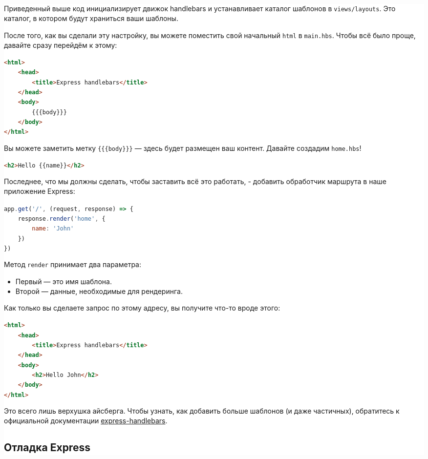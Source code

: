 Приведенный выше код инициализирует движок handlebars и устанавливает каталог шаблонов в `views/layouts`. Это каталог, в котором будут храниться ваши шаблоны.

После того, как вы сделали эту настройку, вы можете поместить свой начальный `html` в `main.hbs`. Чтобы всё было проще, давайте сразу перейдём к этому:

```html
<html>
    <head>
        <title>Express handlebars</title>
    </head>
    <body>
        {{{body}}}
    </body>
</html>
```

Вы можете заметить метку `{{{body}}}` — здесь будет размещен ваш контент. Давайте создадим `home.hbs`!

```html
<h2>Hello {{name}}</h2>
```

Последнее, что мы должны сделать, чтобы заставить всё это работать, - добавить обработчик маршрута в наше приложение Express:

```javascript
app.get('/', (request, response) => {
    response.render('home', {
        name: 'John'
    })
})
```

Метод `render` принимает два параметра:
* Первый — это имя шаблона.
* Второй — данные, необходимые для рендеринга.

Как только вы сделаете запрос по этому адресу, вы получите что-то вроде этого:

```html
<html>
    <head>
        <title>Express handlebars</title>
    </head>
    <body>
        <h2>Hello John</h2>
    </body>
</html>
```

Это всего лишь верхушка айсберга. Чтобы узнать, как добавить больше шаблонов (и даже частичных), обратитесь к официальной документации [express-handlebars](https://www.npmjs.com/package/express-handlebars).

## Отладка Express
